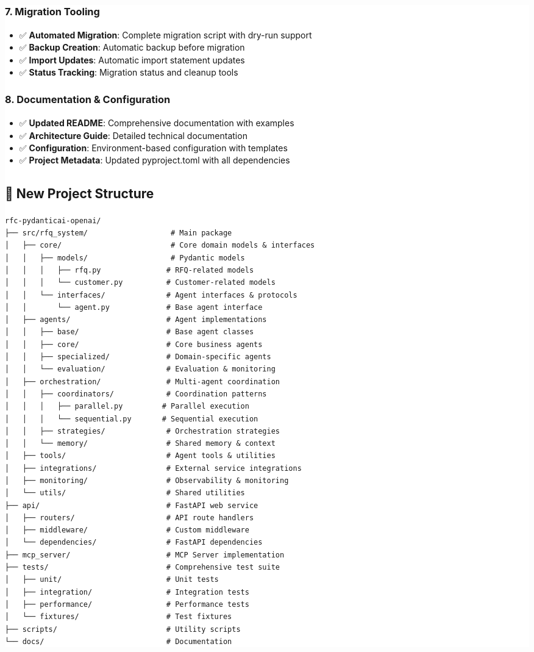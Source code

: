 ### 7. **Migration Tooling**
- ✅ **Automated Migration**: Complete migration script with dry-run support
- ✅ **Backup Creation**: Automatic backup before migration
- ✅ **Import Updates**: Automatic import statement updates
- ✅ **Status Tracking**: Migration status and cleanup tools

### 8. **Documentation & Configuration**
- ✅ **Updated README**: Comprehensive documentation with examples
- ✅ **Architecture Guide**: Detailed technical documentation
- ✅ **Configuration**: Environment-based configuration with templates
- ✅ **Project Metadata**: Updated pyproject.toml with all dependencies

## 📁 New Project Structure

```
rfc-pydanticai-openai/
├── src/rfq_system/                   # Main package
│   ├── core/                         # Core domain models & interfaces
│   │   ├── models/                   # Pydantic models
│   │   │   ├── rfq.py               # RFQ-related models
│   │   │   └── customer.py          # Customer-related models
│   │   └── interfaces/              # Agent interfaces & protocols
│   │       └── agent.py             # Base agent interface
│   ├── agents/                      # Agent implementations
│   │   ├── base/                    # Base agent classes
│   │   ├── core/                    # Core business agents
│   │   ├── specialized/             # Domain-specific agents
│   │   └── evaluation/              # Evaluation & monitoring
│   ├── orchestration/               # Multi-agent coordination
│   │   ├── coordinators/            # Coordination patterns
│   │   │   ├── parallel.py         # Parallel execution
│   │   │   └── sequential.py       # Sequential execution
│   │   ├── strategies/              # Orchestration strategies
│   │   └── memory/                  # Shared memory & context
│   ├── tools/                       # Agent tools & utilities
│   ├── integrations/                # External service integrations
│   ├── monitoring/                  # Observability & monitoring
│   └── utils/                       # Shared utilities
├── api/                             # FastAPI web service
│   ├── routers/                     # API route handlers
│   ├── middleware/                  # Custom middleware
│   └── dependencies/                # FastAPI dependencies
├── mcp_server/                      # MCP Server implementation
├── tests/                           # Comprehensive test suite
│   ├── unit/                        # Unit tests
│   ├── integration/                 # Integration tests
│   ├── performance/                 # Performance tests
│   └── fixtures/                    # Test fixtures
├── scripts/                         # Utility scripts
└── docs/                            # Documentation
```
